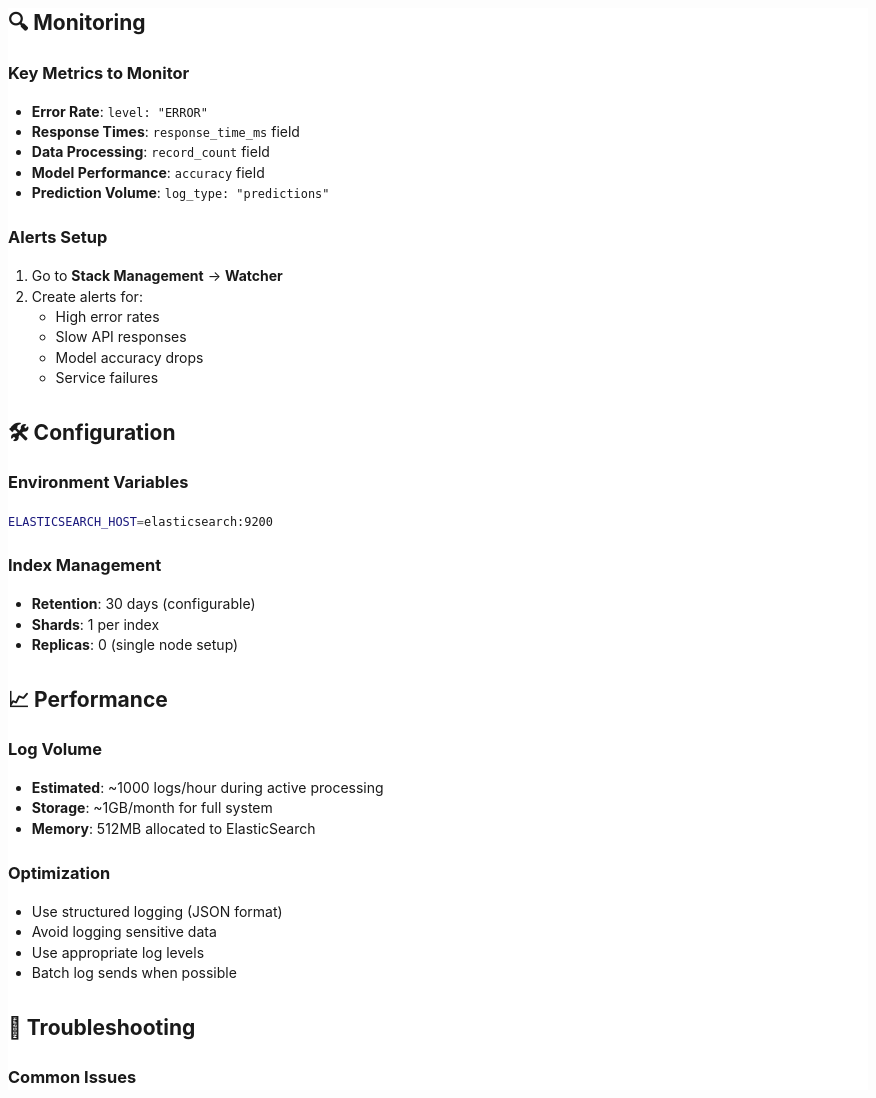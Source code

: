```json
```

## 🔍 **Monitoring**

### **Key Metrics to Monitor**
- **Error Rate**: `level: "ERROR"`
- **Response Times**: `response_time_ms` field
- **Data Processing**: `record_count` field
- **Model Performance**: `accuracy` field
- **Prediction Volume**: `log_type: "predictions"`

### **Alerts Setup**
1. Go to **Stack Management** → **Watcher**
2. Create alerts for:
   - High error rates
   - Slow API responses
   - Model accuracy drops
   - Service failures

## 🛠️ **Configuration**

### **Environment Variables**
```bash
ELASTICSEARCH_HOST=elasticsearch:9200
```

### **Index Management**
- **Retention**: 30 days (configurable)
- **Shards**: 1 per index
- **Replicas**: 0 (single node setup)

## 📈 **Performance**

### **Log Volume**
- **Estimated**: ~1000 logs/hour during active processing
- **Storage**: ~1GB/month for full system
- **Memory**: 512MB allocated to ElasticSearch

### **Optimization**
- Use structured logging (JSON format)
- Avoid logging sensitive data
- Use appropriate log levels
- Batch log sends when possible

## 🚨 **Troubleshooting**

### **Common Issues**

